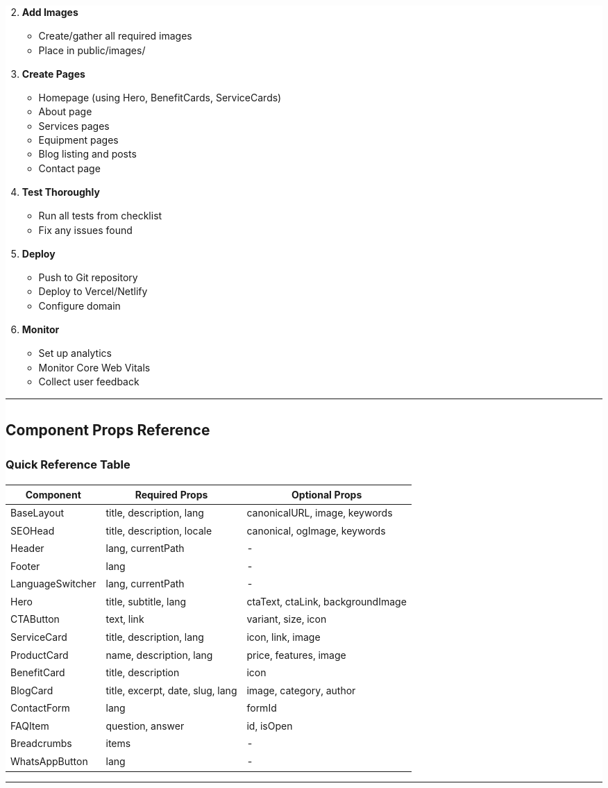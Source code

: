 2. **Add Images**
   - Create/gather all required images
   - Place in public/images/

3. **Create Pages**
   - Homepage (using Hero, BenefitCards, ServiceCards)
   - About page
   - Services pages
   - Equipment pages
   - Blog listing and posts
   - Contact page

4. **Test Thoroughly**
   - Run all tests from checklist
   - Fix any issues found

5. **Deploy**
   - Push to Git repository
   - Deploy to Vercel/Netlify
   - Configure domain

6. **Monitor**
   - Set up analytics
   - Monitor Core Web Vitals
   - Collect user feedback

---

## Component Props Reference

### Quick Reference Table

| Component | Required Props | Optional Props |
|-----------|---------------|----------------|
| BaseLayout | title, description, lang | canonicalURL, image, keywords |
| SEOHead | title, description, locale | canonical, ogImage, keywords |
| Header | lang, currentPath | - |
| Footer | lang | - |
| LanguageSwitcher | lang, currentPath | - |
| Hero | title, subtitle, lang | ctaText, ctaLink, backgroundImage |
| CTAButton | text, link | variant, size, icon |
| ServiceCard | title, description, lang | icon, link, image |
| ProductCard | name, description, lang | price, features, image |
| BenefitCard | title, description | icon |
| BlogCard | title, excerpt, date, slug, lang | image, category, author |
| ContactForm | lang | formId |
| FAQItem | question, answer | id, isOpen |
| Breadcrumbs | items | - |
| WhatsAppButton | lang | - |

---